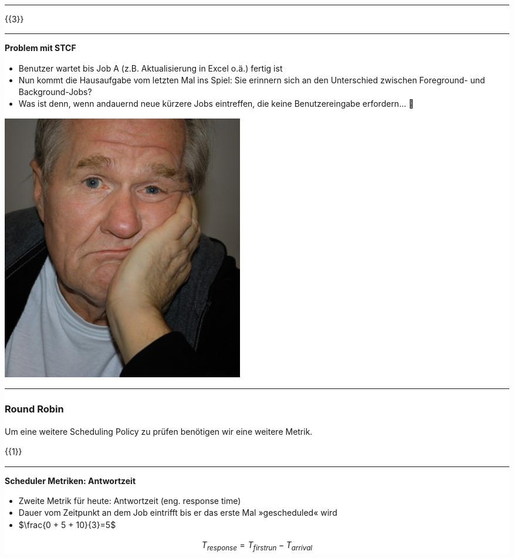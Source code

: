 [^3]: Bild von Gerd Altmann auf Pixabay

************************************

{{3}}
************************************

**Problem mit STCF**

* Benutzer wartet bis Job A (z.B. Aktualisierung in Excel o.ä.) fertig ist
* Nun kommt die Hausaufgabe vom letzten Mal ins Spiel: Sie erinnern sich an den Unterschied zwischen Foreground- und Background-Jobs?  
* Was ist denn, wenn andauernd neue kürzere Jobs eintreffen, die keine Benutzereingabe erfordern… 🥱

![](../img/os.03.wait.jpg)

************************************

### Round Robin

Um eine weitere Scheduling Policy zu prüfen benötigen wir eine weitere Metrik. 

{{1}}
************************************

**Scheduler Metriken: Antwortzeit**

* Zweite Metrik für heute: Antwortzeit (eng. response time)
* Dauer vom Zeitpunkt an dem Job eintrifft bis er das erste Mal »gescheduled« wird
* $\frac{0 + 5 + 10}{3}=5$

$$
T_{response}=T_{firstrun}-T_{arrival}
$$


[^1]: https://standards.ieee.org/project/1003_1.html#Standard
[^2]: Photo by Paul Townsend, licensed under Attribution-ShareAlike 2.0 Generic (CC BY-SA 2.0)